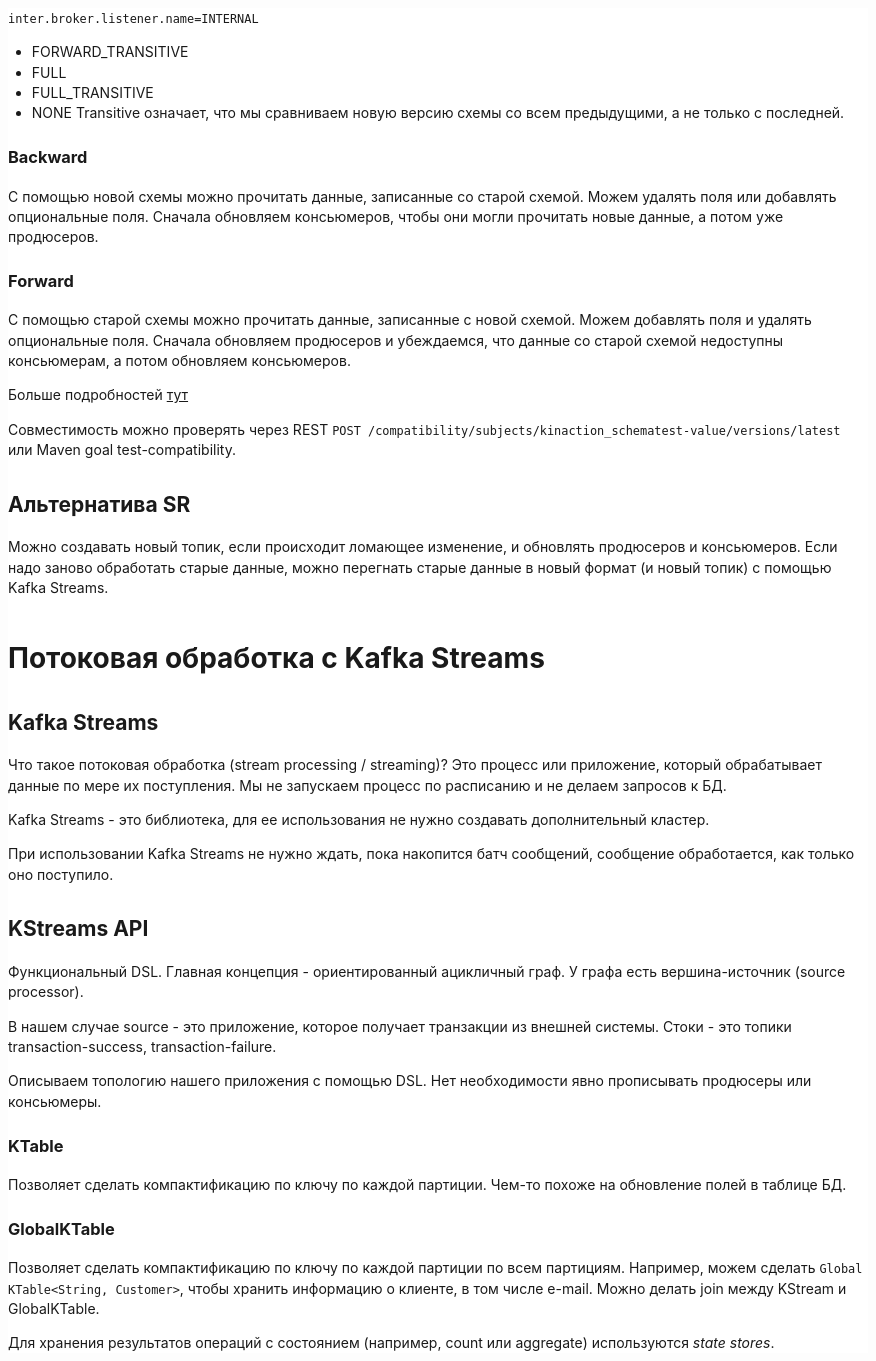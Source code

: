 ```inter.broker.listener.name=INTERNAL```
* FORWARD_TRANSITIVE
* FULL
* FULL_TRANSITIVE
* NONE
Transitive означает, что мы сравниваем новую версию схемы со всем предыдущими, а не только с последней.

### Backward
С помощью новой схемы можно прочитать данные, записанные со старой схемой.
Можем удалять поля или добавлять опциональные поля.
Сначала обновляем консьюмеров, чтобы они могли прочитать новые данные, а потом уже продюсеров.

### Forward
С помощью старой схемы можно прочитать данные, записанные с новой схемой.
Можем добавлять поля и удалять опциональные поля.
Сначала обновляем продюсеров и убеждаемся, что данные со старой схемой недоступны консьюмерам, а потом обновляем консьюмеров.

Больше подробностей [тут](https://docs.confluent.io/platform/current/schema-registry/fundamentals/schema-evolution.html)

Совместимость можно проверять через REST `POST /compatibility/subjects/kinaction_schematest-value/versions/latest` или Maven goal test-compatibility.

## Альтернатива SR
Можно создавать новый топик, если происходит ломающее изменение, и обновлять продюсеров и консьюмеров.
Если надо заново обработать старые данные, можно перегнать старые данные в новый формат (и новый топик) с помощью Kafka Streams.

# Потоковая обработка с Kafka Streams
## Kafka Streams
Что такое потоковая обработка (stream processing / streaming)? Это процесс или приложение, который обрабатывает данные по мере их поступления.
Мы не запускаем процесс по расписанию и не делаем запросов к БД.

Kafka Streams - это библиотека, для ее использования не нужно создавать дополнительный кластер.

При использовании Kafka Streams не нужно ждать, пока накопится батч сообщений, сообщение обработается, как только оно поступило. 

## KStreams API
Функциональный DSL. Главная концепция - ориентированный ацикличный граф.
У графа есть вершина-источник (source processor).

В нашем случае source - это приложение, которое получает транзакции из внешней системы.
Стоки - это топики transaction-success, transaction-failure.

Описываем топологию нашего приложения с помощью DSL. Нет необходимости явно прописывать продюсеры или консьюмеры.

### KTable
Позволяет сделать компактификацию по ключу по каждой партиции. Чем-то похоже на обновление полей в таблице БД.

### GlobalKTable
Позволяет сделать компактификацию по ключу по каждой партиции по всем партициям.
Например, можем сделать `GlobalKTable<String, Customer>`, чтобы хранить информацию о клиенте, в том числе e-mail.
Можно делать join между KStream и GlobalKTable.

Для хранения результатов операций с состоянием (например, count или aggregate) используются _state stores_. 
```